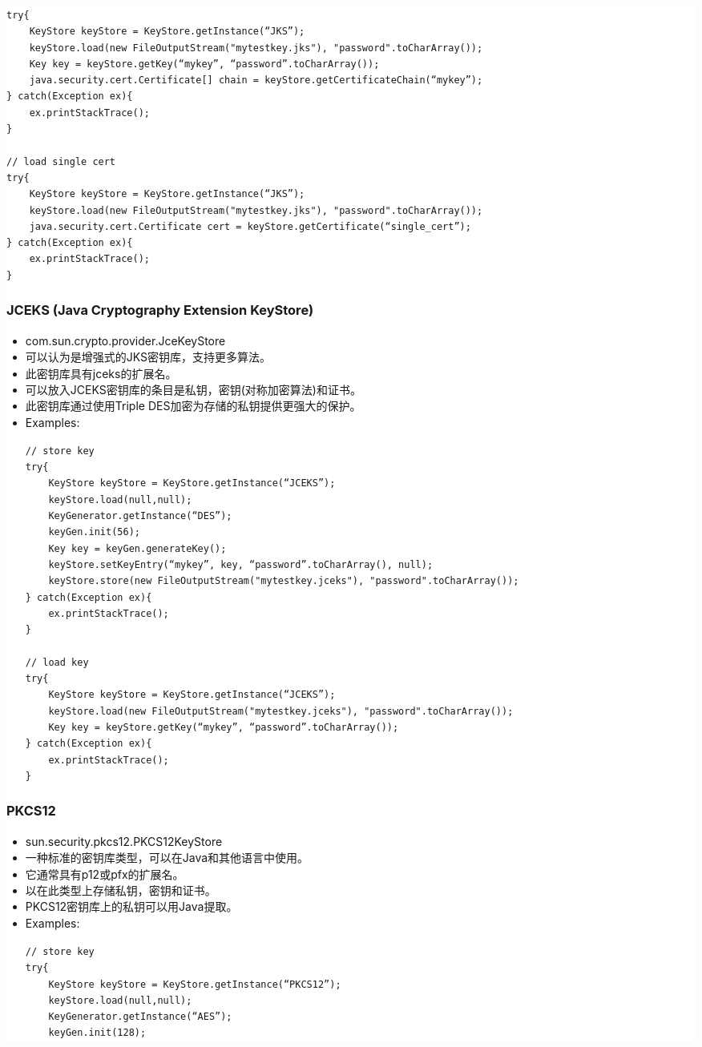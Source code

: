   ```
  try{
      KeyStore keyStore = KeyStore.getInstance(“JKS”);
      keyStore.load(new FileOutputStream("mytestkey.jks"), "password".toCharArray()); 
      Key key = keyStore.getKey(“mykey”, “password”.toCharArray());
      java.security.cert.Certificate[] chain = keyStore.getCertificateChain(“mykey”);
  } catch(Exception ex){
      ex.printStackTrace();
  }
  
  // load single cert
  try{
      KeyStore keyStore = KeyStore.getInstance(“JKS”);
      keyStore.load(new FileOutputStream("mytestkey.jks"), "password".toCharArray()); 
      java.security.cert.Certificate cert = keyStore.getCertificate(“single_cert”);
  } catch(Exception ex){
      ex.printStackTrace();
  }   
  ```
### JCEKS (Java Cryptography Extension KeyStore)
* com.sun.crypto.provider.JceKeyStore
* 可以认为是增强式的JKS密钥库，支持更多算法。
* 此密钥库具有jceks的扩展名。
* 可以放入JCEKS密钥库的条目是私钥，密钥(对称加密算法)和证书。
* 此密钥库通过使用Triple DES加密为存储的私钥提供更强大的保护。
* Examples:
  ```
  // store key
  try{
      KeyStore keyStore = KeyStore.getInstance(“JCEKS”);
      keyStore.load(null,null); 
      KeyGenerator.getInstance(“DES”);
      keyGen.init(56);
      Key key = keyGen.generateKey();
      keyStore.setKeyEntry(“mykey”, key, “password”.toCharArray(), null);
      keyStore.store(new FileOutputStream("mytestkey.jceks"), "password".toCharArray());
  } catch(Exception ex){
      ex.printStackTrace();
  }
  
  // load key
  try{
      KeyStore keyStore = KeyStore.getInstance(“JCEKS”);
      keyStore.load(new FileOutputStream("mytestkey.jceks"), "password".toCharArray()); 
      Key key = keyStore.getKey(“mykey”, “password”.toCharArray());
  } catch(Exception ex){
      ex.printStackTrace();
  }
  ```
  
### PKCS12
* sun.security.pkcs12.PKCS12KeyStore
* 一种标准的密钥库类型，可以在Java和其他语言中使用。
* 它通常具有p12或pfx的扩展名。
* 以在此类型上存储私钥，密钥和证书。
* PKCS12密钥库上的私钥可以用Java提取。
* Examples:
  ```
  // store key
  try{
      KeyStore keyStore = KeyStore.getInstance(“PKCS12”);
      keyStore.load(null,null); 
      KeyGenerator.getInstance(“AES”);
      keyGen.init(128);
  ```